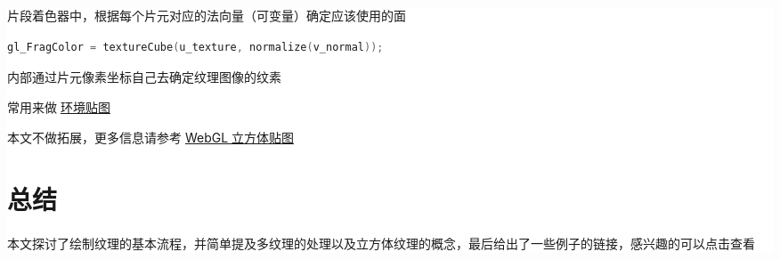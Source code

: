
片段着色器中，根据每个片元对应的法向量（可变量）确定应该使用的面


```c
gl_FragColor = textureCube(u_texture, normalize(v_normal));
```

内部通过片元像素坐标自己去确定纹理图像的纹素

常用来做 [环境贴图](https://webglfundamentals.org/webgl/lessons/zh_cn/webgl-environment-maps.html)

本文不做拓展，更多信息请参考 [WebGL 立方体贴图](https://webglfundamentals.org/webgl/lessons/zh_cn/webgl-cube-maps.html)

# 总结

本文探讨了绘制纹理的基本流程，并简单提及多纹理的处理以及立方体纹理的概念，最后给出了一些例子的链接，感兴趣的可以点击查看



